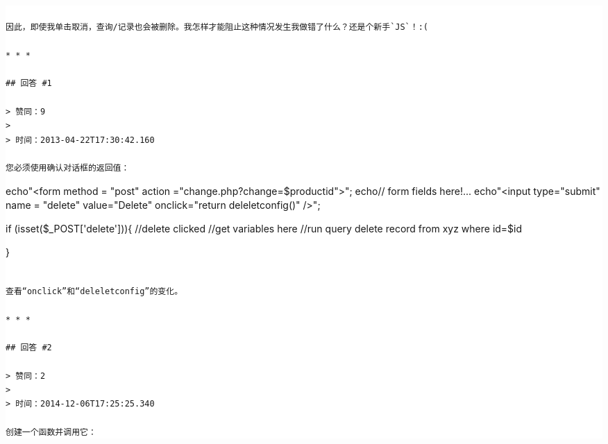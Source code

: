 ```

```
<script>
    function deleletconfig() {
        var del=confirm("Are you sure you want to delete this record?");
        if (del==true){
            alert ("record deleted")
        } else {
            alert("Record Not Deleted")
        }
    }
</script> 
```

因此，即使我单击取消，查询/记录也会被删除。我怎样才能阻止这种情况发生我做错了什么？还是个新手`JS`！:(

* * *

## 回答 #1

> 赞同：9
> 
> 时间：2013-04-22T17:30:42.160

您必须使用确认对话框的返回值：

```
echo"<form method = \"post\" action =\"change.php?change=$productid\">";
echo// form fields here!...
echo"<input type=\"submit\" name = \"delete\" value=\"Delete\" onclick=\"return deleletconfig()\" />";

if (isset($_POST['delete'])){  //delete clicked
//get variables here
//run query delete record from xyz where id=$id

}

<script>
    function deleletconfig(){

    var del=confirm("Are you sure you want to delete this record?");
    if (del==true){
       alert ("record deleted")
    }else{
        alert("Record Not Deleted")
    }
    return del;
    }
</script> 
```

查看“onclick”和“deleletconfig”的变化。

* * *

## 回答 #2

> 赞同：2
> 
> 时间：2014-12-06T17:25:25.340

创建一个函数并调用它：

```
<script type="text/javascript">